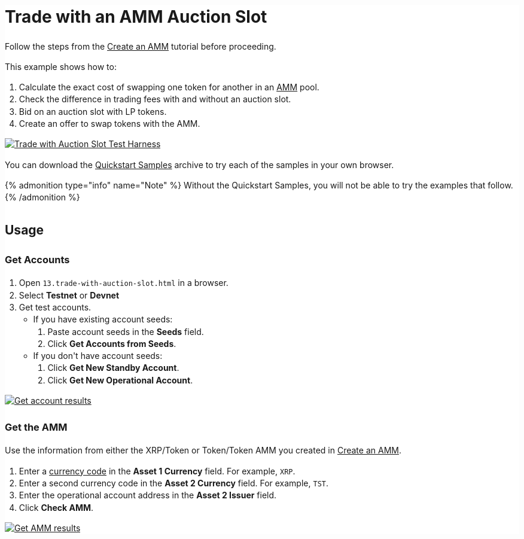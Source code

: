 # Trade with an AMM Auction Slot

Follow the steps from the [Create an AMM](/docs/tutorials/javascript/amm/create-an-amm/) tutorial before proceeding.

This example shows how to:

1. Calculate the exact cost of swapping one token for another in an [AMM](/docs/concepts/tokens/decentralized-exchange/automated-market-makers) pool.
2. Check the difference in trading fees with and without an auction slot.
3. Bid on an auction slot with LP tokens.
4. Create an offer to swap tokens with the AMM.

[![Trade with Auction Slot Test Harness](/docs/img/quickstart-trade-auction-slot1.png)](/docs/img/quickstart-trade-auction-slot1.png)

You can download the [Quickstart Samples](https://github.com/XRPLF/xrpl-dev-portal/tree/master/_code-samples/quickstart/js/) archive to try each of the samples in your own browser.

{% admonition type="info" name="Note" %}
Without the Quickstart Samples, you will not be able to try the examples that follow.
{% /admonition %}


## Usage

### Get Accounts

1. Open `13.trade-with-auction-slot.html` in a browser.
2. Select **Testnet** or **Devnet**
3. Get test accounts.
   - If you have existing account seeds:
     1. Paste account seeds in the **Seeds** field.
     2. Click **Get Accounts from Seeds**.
   - If you don't have account seeds:
     1. Click **Get New Standby Account**.
     2. Click **Get New Operational Account**.

[![Get account results](/docs/img/quickstart-trade-auction-slot2.png)](/docs/img/quickstart-trade-auction-slot2.png)


### Get the AMM

Use the information from either the XRP/Token or Token/Token AMM you created in [Create an AMM](/docs/tutorials/javascript/amm/create-an-amm/#create-an-xrp/token-amm).

1. Enter a [currency code](/docs/references/protocol/data-types/currency-formats.md#currency-codes) in the **Asset 1 Currency** field. For example, `XRP`.
2. Enter a second currency code in the **Asset 2 Currency** field. For example, `TST`.
3. Enter the operational account address in the **Asset 2 Issuer** field.
4. Click **Check AMM**.

[![Get AMM results](/docs/img/quickstart-trade-auction-slot3.png)](/docs/img/quickstart-trade-auction-slot3.png)
